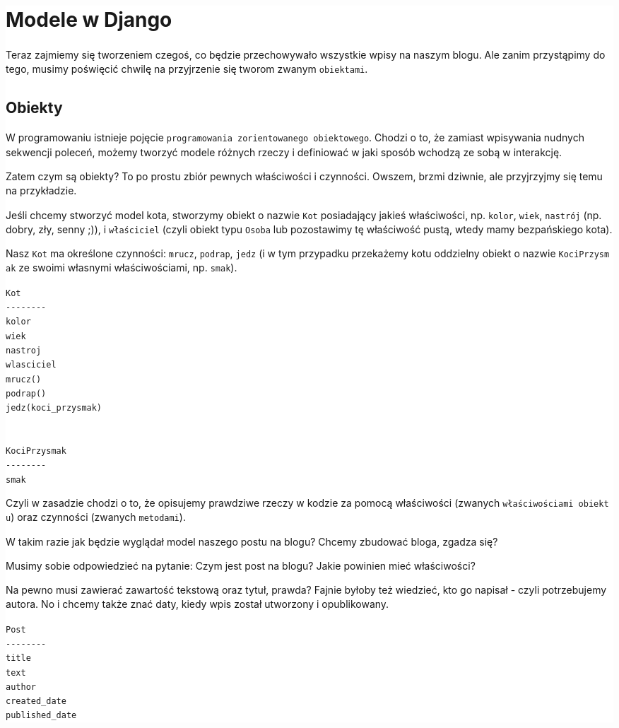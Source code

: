 # Modele w Django

Teraz zajmiemy się tworzeniem czegoś, co będzie przechowywało wszystkie wpisy na naszym blogu. Ale zanim przystąpimy do tego, musimy poświęcić chwilę na przyjrzenie się tworom zwanym `obiektami`.

## Obiekty

W programowaniu istnieje pojęcie `programowania zorientowanego obiektowego`. Chodzi o to, że zamiast wpisywania nudnych sekwencji poleceń, możemy tworzyć modele różnych rzeczy i definiować w jaki sposób wchodzą ze sobą w interakcję.

Zatem czym są obiekty? To po prostu zbiór pewnych właściwości i czynności. Owszem, brzmi dziwnie, ale przyjrzyjmy się temu na przykładzie.

Jeśli chcemy stworzyć model kota, stworzymy obiekt o nazwie `Kot` posiadający jakieś właściwości, np. `kolor`, `wiek`, `nastrój` (np. dobry, zły, senny ;)), i `właściciel` (czyli obiekt typu `Osoba` lub pozostawimy tę właściwość pustą, wtedy mamy bezpańskiego kota).

Nasz `Kot` ma określone czynności: `mrucz`, `podrap`, `jedz` (i w tym przypadku przekażemy kotu oddzielny obiekt o nazwie `KociPrzysmak` ze swoimi własnymi właściwościami, np. `smak`).

    Kot
    --------
    kolor
    wiek
    nastroj
    wlasciciel
    mrucz()
    podrap()
    jedz(koci_przysmak)
    

    KociPrzysmak
    --------
    smak
    

Czyli w zasadzie chodzi o to, że opisujemy prawdziwe rzeczy w kodzie za pomocą właściwości (zwanych `właściwościami obiektu`) oraz czynności (zwanych `metodami`).

W takim razie jak będzie wyglądał model naszego postu na blogu? Chcemy zbudować bloga, zgadza się?

Musimy sobie odpowiedzieć na pytanie: Czym jest post na blogu? Jakie powinien mieć właściwości?

Na pewno musi zawierać zawartość tekstową oraz tytuł, prawda? Fajnie byłoby też wiedzieć, kto go napisał - czyli potrzebujemy autora. No i chcemy także znać daty, kiedy wpis został utworzony i opublikowany.

    Post
    --------
    title
    text
    author
    created_date
    published_date
    